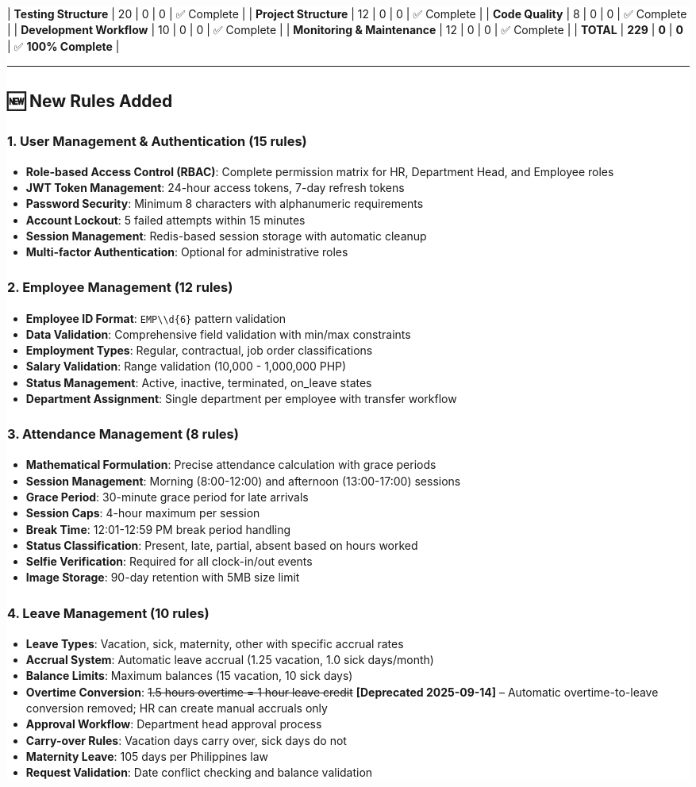 | **Testing Structure** | 20 | 0 | 0 | ✅ Complete |
| **Project Structure** | 12 | 0 | 0 | ✅ Complete |
| **Code Quality** | 8 | 0 | 0 | ✅ Complete |
| **Development Workflow** | 10 | 0 | 0 | ✅ Complete |
| **Monitoring & Maintenance** | 12 | 0 | 0 | ✅ Complete |
| **TOTAL** | **229** | **0** | **0** | ✅ **100% Complete** |

---

## 🆕 **New Rules Added**

### **1. User Management & Authentication (15 rules)**
- **Role-based Access Control (RBAC)**: Complete permission matrix for HR, Department Head, and Employee roles
- **JWT Token Management**: 24-hour access tokens, 7-day refresh tokens
- **Password Security**: Minimum 8 characters with alphanumeric requirements
- **Account Lockout**: 5 failed attempts within 15 minutes
- **Session Management**: Redis-based session storage with automatic cleanup
- **Multi-factor Authentication**: Optional for administrative roles

### **2. Employee Management (12 rules)**
- **Employee ID Format**: `EMP\\d{6}` pattern validation
- **Data Validation**: Comprehensive field validation with min/max constraints
- **Employment Types**: Regular, contractual, job order classifications
- **Salary Validation**: Range validation (10,000 - 1,000,000 PHP)
- **Status Management**: Active, inactive, terminated, on_leave states
- **Department Assignment**: Single department per employee with transfer workflow

### **3. Attendance Management (8 rules)**
- **Mathematical Formulation**: Precise attendance calculation with grace periods
- **Session Management**: Morning (8:00-12:00) and afternoon (13:00-17:00) sessions
- **Grace Period**: 30-minute grace period for late arrivals
- **Session Caps**: 4-hour maximum per session
- **Break Time**: 12:01-12:59 PM break period handling
- **Status Classification**: Present, late, partial, absent based on hours worked
- **Selfie Verification**: Required for all clock-in/out events
- **Image Storage**: 90-day retention with 5MB size limit

### **4. Leave Management (10 rules)**
- **Leave Types**: Vacation, sick, maternity, other with specific accrual rates
- **Accrual System**: Automatic leave accrual (1.25 vacation, 1.0 sick days/month)
- **Balance Limits**: Maximum balances (15 vacation, 10 sick days)
- **Overtime Conversion**: ~~1.5 hours overtime = 1 hour leave credit~~ **[Deprecated 2025-09-14]** – Automatic overtime-to-leave conversion removed; HR can create manual accruals only
- **Approval Workflow**: Department head approval process
- **Carry-over Rules**: Vacation days carry over, sick days do not
- **Maternity Leave**: 105 days per Philippines law
- **Request Validation**: Date conflict checking and balance validation
